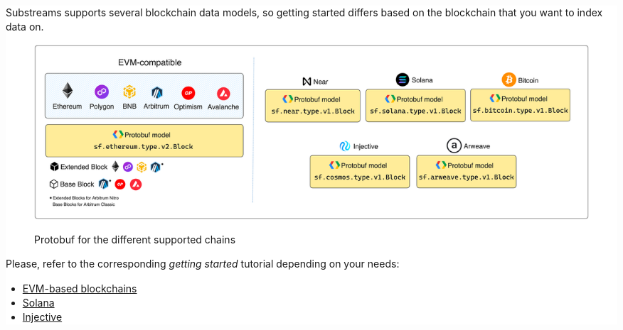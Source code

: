Substreams supports several blockchain data models, so getting started differs based on the blockchain that you want to index data on.

<figure><img src="../../.gitbook/assets/chains-endpoints.png" alt="" width="100%"><figcaption><p>Protobuf for the different supported chains</p></figcaption></figure>

Please, refer to the corresponding _getting started_ tutorial depending on your needs:

- [EVM-based blockchains](./evm/intro-evm.md)
- [Solana](./solana/intro-solana.md)
- [Injective](./injective/intro-injective.md)
